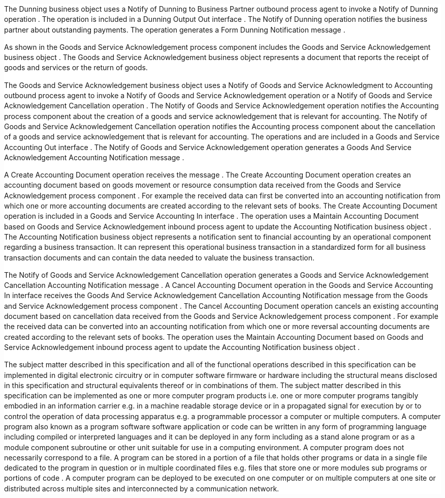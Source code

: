 The Dunning business object uses a Notify of Dunning to Business Partner outbound process agent to invoke a Notify of Dunning operation . The operation is included in a Dunning Output Out interface . The Notify of Dunning operation notifies the business partner about outstanding payments. The operation generates a Form Dunning Notification message .

As shown in the Goods and Service Acknowledgement process component includes the Goods and Service Acknowledgement business object . The Goods and Service Acknowledgement business object represents a document that reports the receipt of goods and services or the return of goods.

The Goods and Service Acknowledgement business object uses a Notify of Goods and Service Acknowledgment to Accounting outbound process agent to invoke a Notify of Goods and Service Acknowledgement operation or a Notify of Goods and Service Acknowledgement Cancellation operation . The Notify of Goods and Service Acknowledgement operation notifies the Accounting process component about the creation of a goods and service acknowledgement that is relevant for accounting. The Notify of Goods and Service Acknowledgement Cancellation operation notifies the Accounting process component about the cancellation of a goods and service acknowledgement that is relevant for accounting. The operations and are included in a Goods and Service Accounting Out interface . The Notify of Goods and Service Acknowledgement operation generates a Goods And Service Acknowledgement Accounting Notification message .

A Create Accounting Document operation receives the message . The Create Accounting Document operation creates an accounting document based on goods movement or resource consumption data received from the Goods and Service Acknowledgement process component . For example the received data can first be converted into an accounting notification from which one or more accounting documents are created according to the relevant sets of books. The Create Accounting Document operation is included in a Goods and Service Accounting In interface . The operation uses a Maintain Accounting Document based on Goods and Service Acknowledgement inbound process agent to update the Accounting Notification business object . The Accounting Notification business object represents a notification sent to financial accounting by an operational component regarding a business transaction. It can represent this operational business transaction in a standardized form for all business transaction documents and can contain the data needed to valuate the business transaction.

The Notify of Goods and Service Acknowledgement Cancellation operation generates a Goods and Service Acknowledgement Cancellation Accounting Notification message . A Cancel Accounting Document operation in the Goods and Service Accounting In interface receives the Goods And Service Acknowledgement Cancellation Accounting Notification message from the Goods and Service Acknowledgement process component . The Cancel Accounting Document operation cancels an existing accounting document based on cancellation data received from the Goods and Service Acknowledgement process component . For example the received data can be converted into an accounting notification from which one or more reversal accounting documents are created according to the relevant sets of books. The operation uses the Maintain Accounting Document based on Goods and Service Acknowledgement inbound process agent to update the Accounting Notification business object .

The subject matter described in this specification and all of the functional operations described in this specification can be implemented in digital electronic circuitry or in computer software firmware or hardware including the structural means disclosed in this specification and structural equivalents thereof or in combinations of them. The subject matter described in this specification can be implemented as one or more computer program products i.e. one or more computer programs tangibly embodied in an information carrier e.g. in a machine readable storage device or in a propagated signal for execution by or to control the operation of data processing apparatus e.g. a programmable processor a computer or multiple computers. A computer program also known as a program software software application or code can be written in any form of programming language including compiled or interpreted languages and it can be deployed in any form including as a stand alone program or as a module component subroutine or other unit suitable for use in a computing environment. A computer program does not necessarily correspond to a file. A program can be stored in a portion of a file that holds other programs or data in a single file dedicated to the program in question or in multiple coordinated files e.g. files that store one or more modules sub programs or portions of code . A computer program can be deployed to be executed on one computer or on multiple computers at one site or distributed across multiple sites and interconnected by a communication network.

